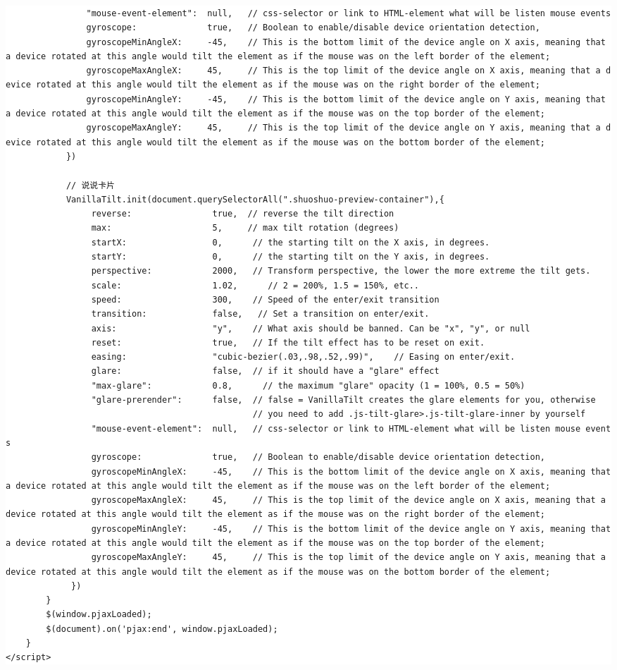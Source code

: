 ```
                "mouse-event-element":  null,   // css-selector or link to HTML-element what will be listen mouse events
                gyroscope:              true,   // Boolean to enable/disable device orientation detection,
                gyroscopeMinAngleX:     -45,    // This is the bottom limit of the device angle on X axis, meaning that a device rotated at this angle would tilt the element as if the mouse was on the left border of the element;
                gyroscopeMaxAngleX:     45,     // This is the top limit of the device angle on X axis, meaning that a device rotated at this angle would tilt the element as if the mouse was on the right border of the element;
                gyroscopeMinAngleY:     -45,    // This is the bottom limit of the device angle on Y axis, meaning that a device rotated at this angle would tilt the element as if the mouse was on the top border of the element;
                gyroscopeMaxAngleY:     45,     // This is the top limit of the device angle on Y axis, meaning that a device rotated at this angle would tilt the element as if the mouse was on the bottom border of the element;
            })
 
            // 说说卡片
            VanillaTilt.init(document.querySelectorAll(".shuoshuo-preview-container"),{
                 reverse:                true,  // reverse the tilt direction
                 max:                    5,     // max tilt rotation (degrees)
                 startX:                 0,      // the starting tilt on the X axis, in degrees.
                 startY:                 0,      // the starting tilt on the Y axis, in degrees.
                 perspective:            2000,   // Transform perspective, the lower the more extreme the tilt gets.
                 scale:                  1.02,      // 2 = 200%, 1.5 = 150%, etc..
                 speed:                  300,    // Speed of the enter/exit transition
                 transition:             false,   // Set a transition on enter/exit.
                 axis:                   "y",    // What axis should be banned. Can be "x", "y", or null
                 reset:                  true,   // If the tilt effect has to be reset on exit.
                 easing:                 "cubic-bezier(.03,.98,.52,.99)",    // Easing on enter/exit.
                 glare:                  false,  // if it should have a "glare" effect
                 "max-glare":            0.8,      // the maximum "glare" opacity (1 = 100%, 0.5 = 50%)
                 "glare-prerender":      false,  // false = VanillaTilt creates the glare elements for you, otherwise
                                                 // you need to add .js-tilt-glare>.js-tilt-glare-inner by yourself
                 "mouse-event-element":  null,   // css-selector or link to HTML-element what will be listen mouse events
                 gyroscope:              true,   // Boolean to enable/disable device orientation detection,
                 gyroscopeMinAngleX:     -45,    // This is the bottom limit of the device angle on X axis, meaning that a device rotated at this angle would tilt the element as if the mouse was on the left border of the element;
                 gyroscopeMaxAngleX:     45,     // This is the top limit of the device angle on X axis, meaning that a device rotated at this angle would tilt the element as if the mouse was on the right border of the element;
                 gyroscopeMinAngleY:     -45,    // This is the bottom limit of the device angle on Y axis, meaning that a device rotated at this angle would tilt the element as if the mouse was on the top border of the element;
                 gyroscopeMaxAngleY:     45,     // This is the top limit of the device angle on Y axis, meaning that a device rotated at this angle would tilt the element as if the mouse was on the bottom border of the element;
             })
        }
        $(window.pjaxLoaded);
        $(document).on('pjax:end', window.pjaxLoaded); 
    }
</script>
```